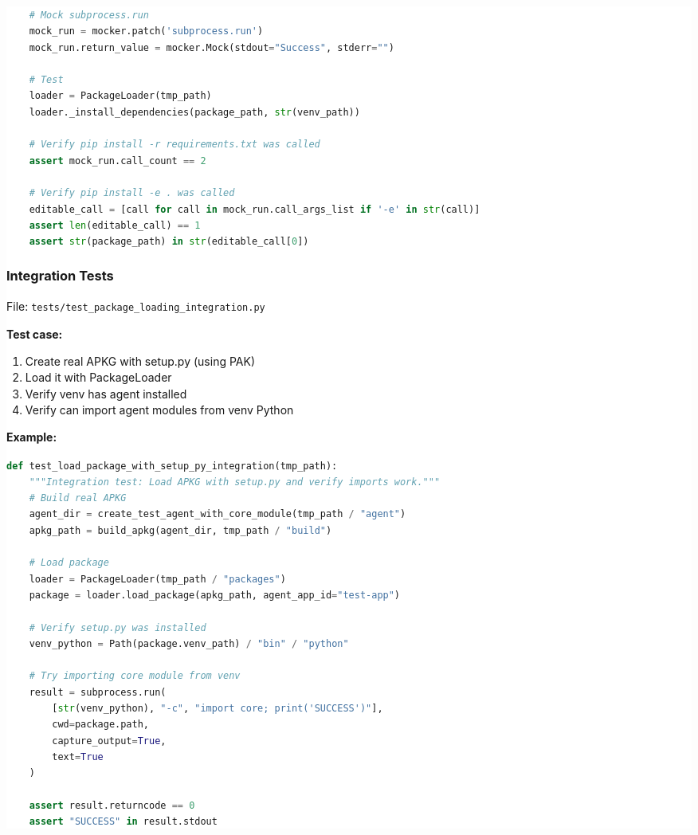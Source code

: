```python
    # Mock subprocess.run
    mock_run = mocker.patch('subprocess.run')
    mock_run.return_value = mocker.Mock(stdout="Success", stderr="")

    # Test
    loader = PackageLoader(tmp_path)
    loader._install_dependencies(package_path, str(venv_path))

    # Verify pip install -r requirements.txt was called
    assert mock_run.call_count == 2

    # Verify pip install -e . was called
    editable_call = [call for call in mock_run.call_args_list if '-e' in str(call)]
    assert len(editable_call) == 1
    assert str(package_path) in str(editable_call[0])
```

### Integration Tests
File: `tests/test_package_loading_integration.py`

**Test case:**
1. Create real APKG with setup.py (using PAK)
2. Load it with PackageLoader
3. Verify venv has agent installed
4. Verify can import agent modules from venv Python

**Example:**
```python
def test_load_package_with_setup_py_integration(tmp_path):
    """Integration test: Load APKG with setup.py and verify imports work."""
    # Build real APKG
    agent_dir = create_test_agent_with_core_module(tmp_path / "agent")
    apkg_path = build_apkg(agent_dir, tmp_path / "build")

    # Load package
    loader = PackageLoader(tmp_path / "packages")
    package = loader.load_package(apkg_path, agent_app_id="test-app")

    # Verify setup.py was installed
    venv_python = Path(package.venv_path) / "bin" / "python"

    # Try importing core module from venv
    result = subprocess.run(
        [str(venv_python), "-c", "import core; print('SUCCESS')"],
        cwd=package.path,
        capture_output=True,
        text=True
    )

    assert result.returncode == 0
    assert "SUCCESS" in result.stdout
```
